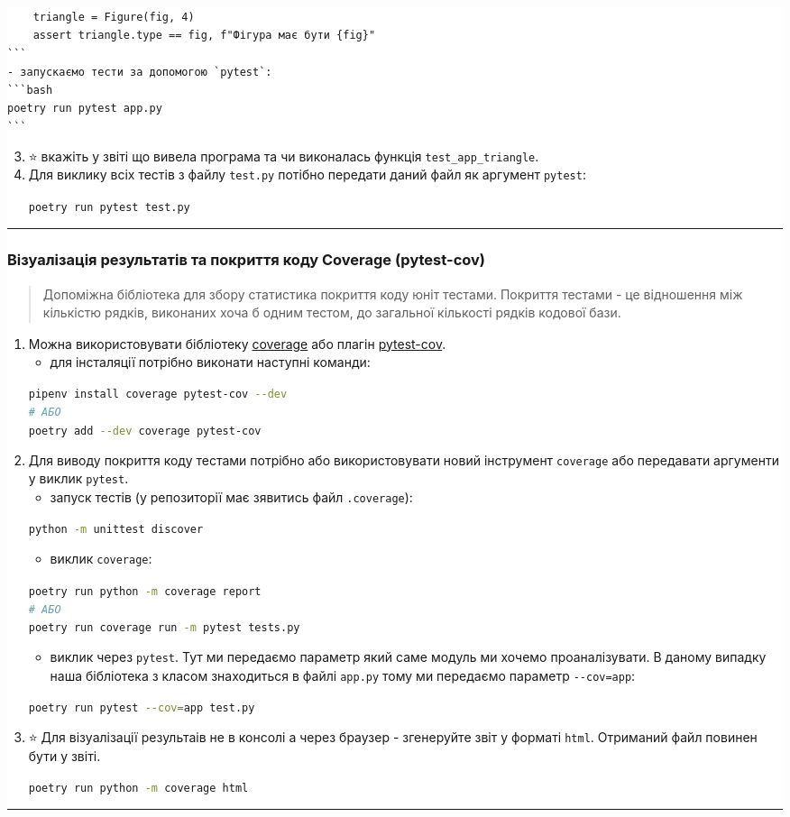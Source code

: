         triangle = Figure(fig, 4)
        assert triangle.type == fig, f"Фігура має бути {fig}"
    ```
    - запускаємо тести за допомогою `pytest`:
    ```bash
    poetry run pytest app.py
    ```
3. :star: вкажіть у звіті що вивела програма та чи виконалась функція `test_app_triangle`.
4. Для виклику всіх тестів з файлу `test.py` потібно передати даний файл як аргумент `pytest`:
    ```bash
    poetry run pytest test.py
    ```

---
### Візуалізація результатів та покриття коду Coverage (pytest-cov)
> Допоміжна бібліотека для збору статистика покриття коду юніт тестами. Покриття тестами - це відношення між кількістю рядків, виконаних хоча б одним тестом, до загальної кількості рядків кодової бази.

1. Можна використовувати бібліотеку [coverage](https://coverage.readthedocs.io/en/6.5.0/) або плагін [pytest-cov](https://pytest-cov.readthedocs.io/en/latest/readme.html).
    - для інсталяції потрібно виконати наступні команди:
    ```bash
    pipenv install coverage pytest-cov --dev
    # АБО
    poetry add --dev coverage pytest-cov
    ```
1. Для виводу покриття коду тестами потрібно або використовувати новий інструмент `coverage` або передавати аргументи у виклик `pytest`.
    - запуск тестів (у репозиторії має зявитись файл `.coverage`):
    ```bash
    python -m unittest discover
    ```
    - виклик `coverage`:
    ```bash
    poetry run python -m coverage report
    # АБО
    poetry run coverage run -m pytest tests.py
    ```
    - виклик через `pytest`. Тут ми передаємо параметр який саме модуль ми хочемо проаналізувати. В даному випадку наша бібліотека з класом знаходиться в файлі `app.py` тому ми передаємо параметр `--cov=app`:
    ```bash
    poetry run pytest --cov=app test.py
    ```
2. :star: Для візуалізації результаів не в консолі а через браузер - згенеруйте звіт у форматі `html`. Отриманий файл повинен бути у звіті.
    ```bash
    poetry run python -m coverage html
    ```

---